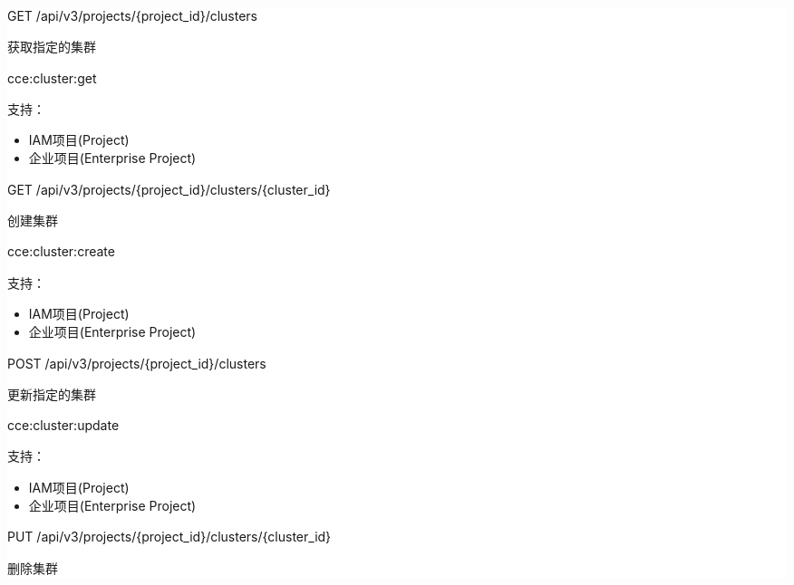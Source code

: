 <td class="cellrowborder" valign="top" width="34.33343334333433%" headers="mcps1.2.5.1.4 "><p id="p12219102172319"><a name="p12219102172319"></a><a name="p12219102172319"></a><span>GET /api/v3/projects/{project_id}/clusters</span></p>
</td>
</tr>
<tr id="row60174342914"><td class="cellrowborder" valign="top" width="19.971997199719972%" headers="mcps1.2.5.1.1 "><p id="p160184313297"><a name="p160184313297"></a><a name="p160184313297"></a><span>获取指定的集群</span></p>
</td>
<td class="cellrowborder" valign="top" width="19.971997199719972%" headers="mcps1.2.5.1.2 "><p id="p11841940182811"><a name="p11841940182811"></a><a name="p11841940182811"></a><span>cce:cluster:get</span></p>
</td>
<td class="cellrowborder" valign="top" width="25.722572257225725%" headers="mcps1.2.5.1.3 "><p id="p6418052132815"><a name="p6418052132815"></a><a name="p6418052132815"></a>支持：</p>
<a name="ul141885222814"></a><a name="ul141885222814"></a><ul id="ul141885222814"><li>IAM项目(Project)</li><li>企业项目(Enterprise Project)</li></ul>
</td>
<td class="cellrowborder" valign="top" width="34.33343334333433%" headers="mcps1.2.5.1.4 "><p id="p140174319298"><a name="p140174319298"></a><a name="p140174319298"></a><span>GET /api/v3/projects/{project_id}/clusters/{cluster_id}</span></p>
</td>
</tr>
<tr id="row1930454173014"><td class="cellrowborder" valign="top" width="19.971997199719972%" headers="mcps1.2.5.1.1 "><p id="p63049414303"><a name="p63049414303"></a><a name="p63049414303"></a><span>创建集群</span></p>
</td>
<td class="cellrowborder" valign="top" width="19.971997199719972%" headers="mcps1.2.5.1.2 "><p id="p131861940132813"><a name="p131861940132813"></a><a name="p131861940132813"></a><span>cce:cluster:create</span></p>
</td>
<td class="cellrowborder" valign="top" width="25.722572257225725%" headers="mcps1.2.5.1.3 "><p id="p166562058112816"><a name="p166562058112816"></a><a name="p166562058112816"></a>支持：</p>
<a name="ul5656185812283"></a><a name="ul5656185812283"></a><ul id="ul5656185812283"><li>IAM项目(Project)</li><li>企业项目(Enterprise Project)</li></ul>
</td>
<td class="cellrowborder" valign="top" width="34.33343334333433%" headers="mcps1.2.5.1.4 "><p id="p113042493011"><a name="p113042493011"></a><a name="p113042493011"></a><span>POST /api/v3/projects/{project_id}/clusters</span></p>
</td>
</tr>
<tr id="row47112191304"><td class="cellrowborder" valign="top" width="19.971997199719972%" headers="mcps1.2.5.1.1 "><p id="p177161912304"><a name="p177161912304"></a><a name="p177161912304"></a><span>更新指定的集群</span></p>
</td>
<td class="cellrowborder" valign="top" width="19.971997199719972%" headers="mcps1.2.5.1.2 "><p id="p618964012812"><a name="p618964012812"></a><a name="p618964012812"></a><span>cce:cluster:update</span></p>
</td>
<td class="cellrowborder" valign="top" width="25.722572257225725%" headers="mcps1.2.5.1.3 "><p id="p22873392916"><a name="p22873392916"></a><a name="p22873392916"></a>支持：</p>
<a name="ul18288153122920"></a><a name="ul18288153122920"></a><ul id="ul18288153122920"><li>IAM项目(Project)</li><li>企业项目(Enterprise Project)</li></ul>
</td>
<td class="cellrowborder" valign="top" width="34.33343334333433%" headers="mcps1.2.5.1.4 "><p id="p2071191943010"><a name="p2071191943010"></a><a name="p2071191943010"></a><span>PUT /api/v3/projects/{project_id}/clusters/{cluster_id}</span></p>
</td>
</tr>
<tr id="row12227515103011"><td class="cellrowborder" valign="top" width="19.971997199719972%" headers="mcps1.2.5.1.1 "><p id="p1422715151309"><a name="p1422715151309"></a><a name="p1422715151309"></a><span>删除集群</span></p>
</td>